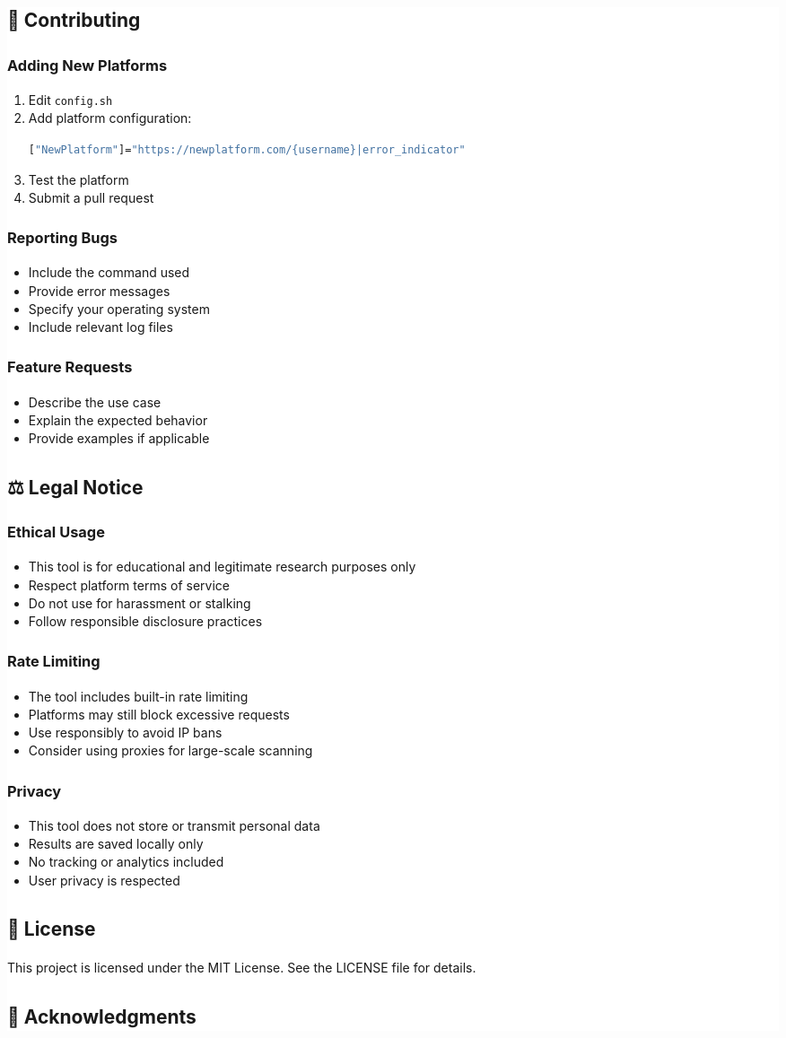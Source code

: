 ## 📝 Contributing

### Adding New Platforms
1. Edit `config.sh`
2. Add platform configuration:
   ```bash
   ["NewPlatform"]="https://newplatform.com/{username}|error_indicator"
   ```
3. Test the platform
4. Submit a pull request

### Reporting Bugs
- Include the command used
- Provide error messages
- Specify your operating system
- Include relevant log files

### Feature Requests
- Describe the use case
- Explain the expected behavior
- Provide examples if applicable

## ⚖️ Legal Notice

### Ethical Usage
- This tool is for educational and legitimate research purposes only
- Respect platform terms of service
- Do not use for harassment or stalking
- Follow responsible disclosure practices

### Rate Limiting
- The tool includes built-in rate limiting
- Platforms may still block excessive requests
- Use responsibly to avoid IP bans
- Consider using proxies for large-scale scanning

### Privacy
- This tool does not store or transmit personal data
- Results are saved locally only
- No tracking or analytics included
- User privacy is respected

## 📄 License

This project is licensed under the MIT License. See the LICENSE file for details.

## 🤝 Acknowledgments
